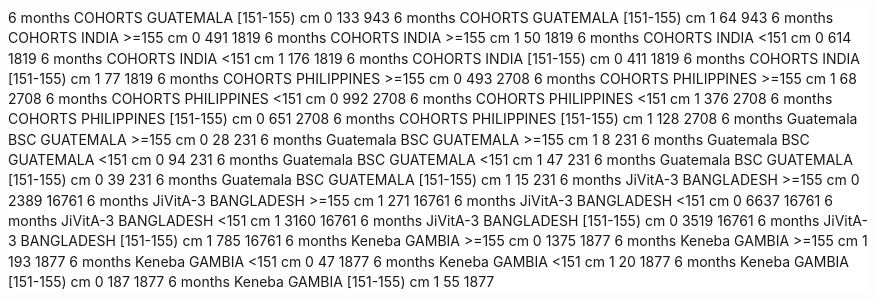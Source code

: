 6 months    COHORTS          GUATEMALA                      [151-155) cm          0      133     943
6 months    COHORTS          GUATEMALA                      [151-155) cm          1       64     943
6 months    COHORTS          INDIA                          >=155 cm              0      491    1819
6 months    COHORTS          INDIA                          >=155 cm              1       50    1819
6 months    COHORTS          INDIA                          <151 cm               0      614    1819
6 months    COHORTS          INDIA                          <151 cm               1      176    1819
6 months    COHORTS          INDIA                          [151-155) cm          0      411    1819
6 months    COHORTS          INDIA                          [151-155) cm          1       77    1819
6 months    COHORTS          PHILIPPINES                    >=155 cm              0      493    2708
6 months    COHORTS          PHILIPPINES                    >=155 cm              1       68    2708
6 months    COHORTS          PHILIPPINES                    <151 cm               0      992    2708
6 months    COHORTS          PHILIPPINES                    <151 cm               1      376    2708
6 months    COHORTS          PHILIPPINES                    [151-155) cm          0      651    2708
6 months    COHORTS          PHILIPPINES                    [151-155) cm          1      128    2708
6 months    Guatemala BSC    GUATEMALA                      >=155 cm              0       28     231
6 months    Guatemala BSC    GUATEMALA                      >=155 cm              1        8     231
6 months    Guatemala BSC    GUATEMALA                      <151 cm               0       94     231
6 months    Guatemala BSC    GUATEMALA                      <151 cm               1       47     231
6 months    Guatemala BSC    GUATEMALA                      [151-155) cm          0       39     231
6 months    Guatemala BSC    GUATEMALA                      [151-155) cm          1       15     231
6 months    JiVitA-3         BANGLADESH                     >=155 cm              0     2389   16761
6 months    JiVitA-3         BANGLADESH                     >=155 cm              1      271   16761
6 months    JiVitA-3         BANGLADESH                     <151 cm               0     6637   16761
6 months    JiVitA-3         BANGLADESH                     <151 cm               1     3160   16761
6 months    JiVitA-3         BANGLADESH                     [151-155) cm          0     3519   16761
6 months    JiVitA-3         BANGLADESH                     [151-155) cm          1      785   16761
6 months    Keneba           GAMBIA                         >=155 cm              0     1375    1877
6 months    Keneba           GAMBIA                         >=155 cm              1      193    1877
6 months    Keneba           GAMBIA                         <151 cm               0       47    1877
6 months    Keneba           GAMBIA                         <151 cm               1       20    1877
6 months    Keneba           GAMBIA                         [151-155) cm          0      187    1877
6 months    Keneba           GAMBIA                         [151-155) cm          1       55    1877